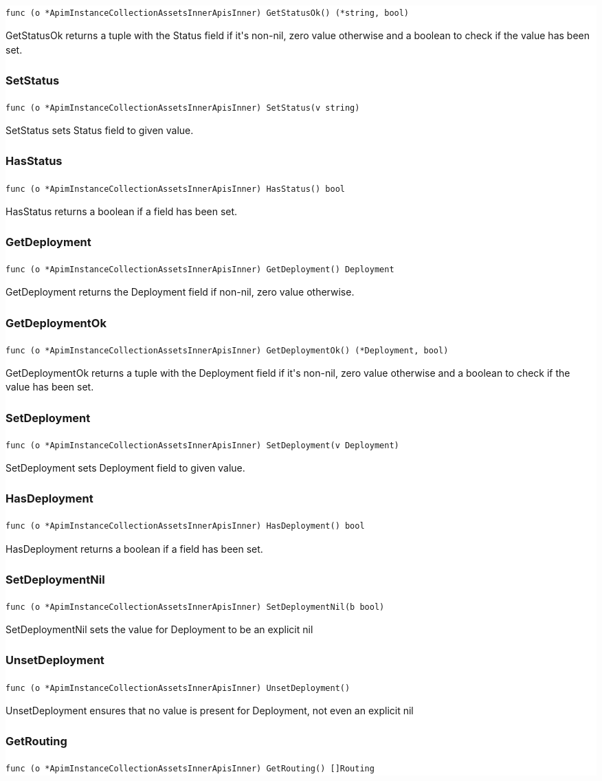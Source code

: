 `func (o *ApimInstanceCollectionAssetsInnerApisInner) GetStatusOk() (*string, bool)`

GetStatusOk returns a tuple with the Status field if it's non-nil, zero value otherwise
and a boolean to check if the value has been set.

### SetStatus

`func (o *ApimInstanceCollectionAssetsInnerApisInner) SetStatus(v string)`

SetStatus sets Status field to given value.

### HasStatus

`func (o *ApimInstanceCollectionAssetsInnerApisInner) HasStatus() bool`

HasStatus returns a boolean if a field has been set.

### GetDeployment

`func (o *ApimInstanceCollectionAssetsInnerApisInner) GetDeployment() Deployment`

GetDeployment returns the Deployment field if non-nil, zero value otherwise.

### GetDeploymentOk

`func (o *ApimInstanceCollectionAssetsInnerApisInner) GetDeploymentOk() (*Deployment, bool)`

GetDeploymentOk returns a tuple with the Deployment field if it's non-nil, zero value otherwise
and a boolean to check if the value has been set.

### SetDeployment

`func (o *ApimInstanceCollectionAssetsInnerApisInner) SetDeployment(v Deployment)`

SetDeployment sets Deployment field to given value.

### HasDeployment

`func (o *ApimInstanceCollectionAssetsInnerApisInner) HasDeployment() bool`

HasDeployment returns a boolean if a field has been set.

### SetDeploymentNil

`func (o *ApimInstanceCollectionAssetsInnerApisInner) SetDeploymentNil(b bool)`

 SetDeploymentNil sets the value for Deployment to be an explicit nil

### UnsetDeployment
`func (o *ApimInstanceCollectionAssetsInnerApisInner) UnsetDeployment()`

UnsetDeployment ensures that no value is present for Deployment, not even an explicit nil
### GetRouting

`func (o *ApimInstanceCollectionAssetsInnerApisInner) GetRouting() []Routing`

